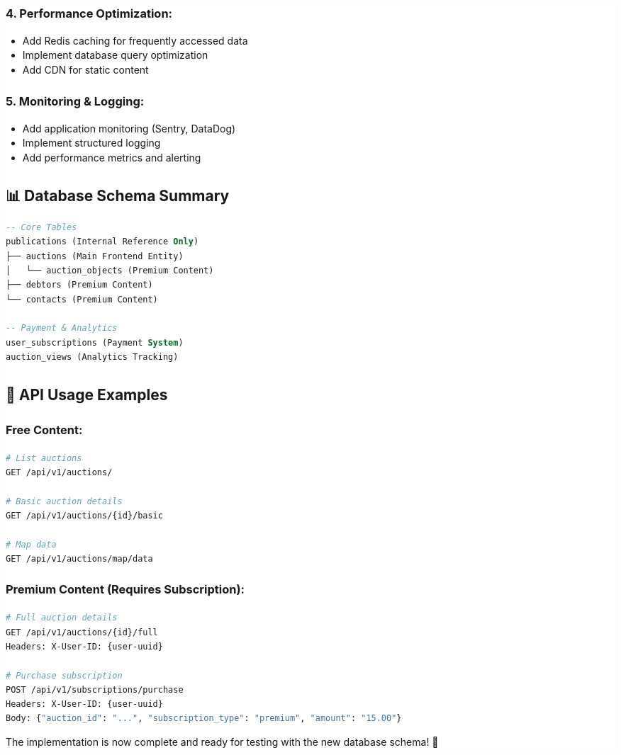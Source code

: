 ### **4. Performance Optimization:**
- Add Redis caching for frequently accessed data
- Implement database query optimization
- Add CDN for static content

### **5. Monitoring & Logging:**
- Add application monitoring (Sentry, DataDog)
- Implement structured logging
- Add performance metrics and alerting

## 📊 **Database Schema Summary**

```sql
-- Core Tables
publications (Internal Reference Only)
├── auctions (Main Frontend Entity)
│   └── auction_objects (Premium Content)
├── debtors (Premium Content)
└── contacts (Premium Content)

-- Payment & Analytics
user_subscriptions (Payment System)
auction_views (Analytics Tracking)
```

## 🎯 **API Usage Examples**

### **Free Content:**
```bash
# List auctions
GET /api/v1/auctions/

# Basic auction details
GET /api/v1/auctions/{id}/basic

# Map data
GET /api/v1/auctions/map/data
```

### **Premium Content (Requires Subscription):**
```bash
# Full auction details
GET /api/v1/auctions/{id}/full
Headers: X-User-ID: {user-uuid}

# Purchase subscription
POST /api/v1/subscriptions/purchase
Headers: X-User-ID: {user-uuid}
Body: {"auction_id": "...", "subscription_type": "premium", "amount": "15.00"}
```

The implementation is now complete and ready for testing with the new database schema! 🎉
